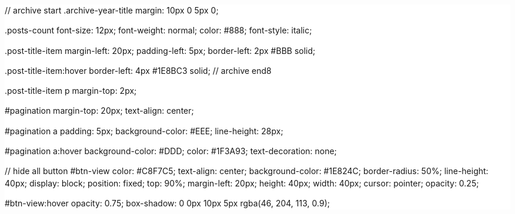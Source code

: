 // archive start
.archive-year-title
  margin: 10px 0 5px 0;

.posts-count
  font-size: 12px;
  font-weight: normal;
  color: #888;
  font-style: italic;

.post-title-item
  margin-left: 20px;
  padding-left: 5px;
  border-left: 2px #BBB solid;

.post-title-item:hover
  border-left: 4px #1E8BC3 solid;
// archive end8

.post-title-item p
  margin-top: 2px;
  
#pagination
  margin-top: 20px;
  text-align: center;

#pagination a
  padding: 5px;
  background-color: #EEE;
  line-height: 28px;

#pagination a:hover
  background-color: #DDD;
  color: #1F3A93;
  text-decoration: none;

// hide all button
#btn-view 
  color: #C8F7C5;
  text-align: center;
  background-color: #1E824C;
  border-radius: 50%;
  line-height: 40px;
  display: block;
  position: fixed;
  top: 90%;
  margin-left: 20px;
  height: 40px;
  width: 40px;
  cursor: pointer;
  opacity: 0.25;

#btn-view:hover
  opacity: 0.75;
  box-shadow: 0 0px 10px 5px rgba(46, 204, 113, 0.9);
